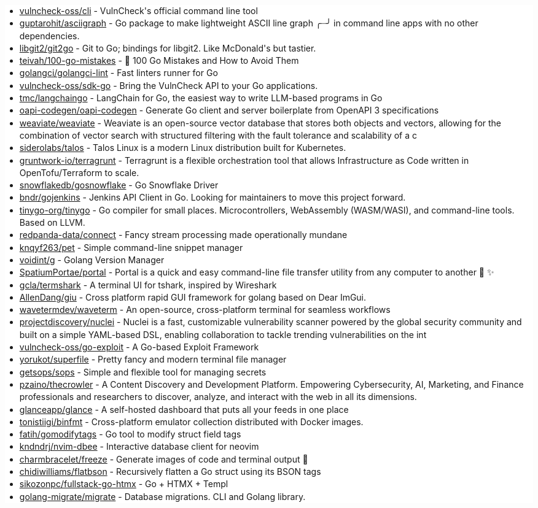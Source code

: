- [vulncheck-oss/cli](https://github.com/vulncheck-oss/cli) - VulnCheck's official command line tool
- [guptarohit/asciigraph](https://github.com/guptarohit/asciigraph) - Go package to make lightweight ASCII line graph ╭┈╯ in command line apps with no other dependencies.
- [libgit2/git2go](https://github.com/libgit2/git2go) - Git to Go; bindings for libgit2. Like McDonald's but tastier.
- [teivah/100-go-mistakes](https://github.com/teivah/100-go-mistakes) - 📖 100 Go Mistakes and How to Avoid Them
- [golangci/golangci-lint](https://github.com/golangci/golangci-lint) - Fast linters runner for Go
- [vulncheck-oss/sdk-go](https://github.com/vulncheck-oss/sdk-go) - Bring the VulnCheck API to your Go applications.
- [tmc/langchaingo](https://github.com/tmc/langchaingo) - LangChain for Go, the easiest way to write LLM-based programs in Go
- [oapi-codegen/oapi-codegen](https://github.com/oapi-codegen/oapi-codegen) - Generate Go client and server boilerplate from OpenAPI 3 specifications
- [weaviate/weaviate](https://github.com/weaviate/weaviate) - Weaviate is an open-source vector database that stores both objects and vectors, allowing for the combination of vector search with structured filtering with the fault tolerance and scalability of a c
- [siderolabs/talos](https://github.com/siderolabs/talos) - Talos Linux is a modern Linux distribution built for Kubernetes.
- [gruntwork-io/terragrunt](https://github.com/gruntwork-io/terragrunt) - Terragrunt is a flexible orchestration tool that allows Infrastructure as Code written in OpenTofu/Terraform to scale.
- [snowflakedb/gosnowflake](https://github.com/snowflakedb/gosnowflake) - Go Snowflake Driver
- [bndr/gojenkins](https://github.com/bndr/gojenkins) - Jenkins API Client in Go. Looking for maintainers to move this project forward.
- [tinygo-org/tinygo](https://github.com/tinygo-org/tinygo) - Go compiler for small places. Microcontrollers, WebAssembly (WASM/WASI), and command-line tools. Based on LLVM.
- [redpanda-data/connect](https://github.com/redpanda-data/connect) - Fancy stream processing made operationally mundane
- [knqyf263/pet](https://github.com/knqyf263/pet) - Simple command-line snippet manager
- [voidint/g](https://github.com/voidint/g) - Golang Version Manager
- [SpatiumPortae/portal](https://github.com/SpatiumPortae/portal) - Portal is a quick and easy command-line file transfer utility from any computer to another 🌌 ✨
- [gcla/termshark](https://github.com/gcla/termshark) - A terminal UI for tshark, inspired by Wireshark
- [AllenDang/giu](https://github.com/AllenDang/giu) - Cross platform rapid GUI framework for golang based on Dear ImGui.
- [wavetermdev/waveterm](https://github.com/wavetermdev/waveterm) - An open-source, cross-platform terminal for seamless workflows
- [projectdiscovery/nuclei](https://github.com/projectdiscovery/nuclei) - Nuclei is a fast, customizable vulnerability scanner powered by the global security community and built on a simple YAML-based DSL, enabling collaboration to tackle trending vulnerabilities on the int
- [vulncheck-oss/go-exploit](https://github.com/vulncheck-oss/go-exploit) - A Go-based Exploit Framework
- [yorukot/superfile](https://github.com/yorukot/superfile) - Pretty fancy and modern terminal file manager
- [getsops/sops](https://github.com/getsops/sops) - Simple and flexible tool for managing secrets
- [pzaino/thecrowler](https://github.com/pzaino/thecrowler) - A Content Discovery and Development Platform. Empowering Cybersecurity, AI, Marketing, and Finance professionals and researchers to discover, analyze, and interact with the web in all its dimensions.
- [glanceapp/glance](https://github.com/glanceapp/glance) - A self-hosted dashboard that puts all your feeds in one place
- [tonistiigi/binfmt](https://github.com/tonistiigi/binfmt) - Cross-platform emulator collection distributed with Docker images.
- [fatih/gomodifytags](https://github.com/fatih/gomodifytags) - Go tool to modify struct field tags
- [kndndrj/nvim-dbee](https://github.com/kndndrj/nvim-dbee) - Interactive database client for neovim
- [charmbracelet/freeze](https://github.com/charmbracelet/freeze) - Generate images of code and terminal output 📸
- [chidiwilliams/flatbson](https://github.com/chidiwilliams/flatbson) - Recursively flatten a Go struct using its BSON tags
- [sikozonpc/fullstack-go-htmx](https://github.com/sikozonpc/fullstack-go-htmx) - Go + HTMX + Templ
- [golang-migrate/migrate](https://github.com/golang-migrate/migrate) - Database migrations. CLI and Golang library.